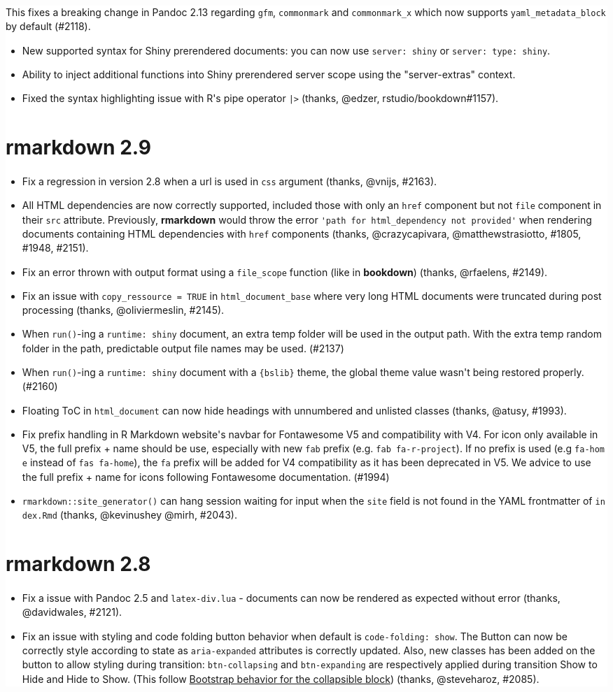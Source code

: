  This fixes a breaking change in Pandoc 2.13 regarding `gfm`, `commonmark` and `commonmark_x` which now supports `yaml_metadata_block` by default (#2118).  

- New supported syntax for Shiny prerendered documents: you can now  use `server: shiny` or `server: type: shiny`.

- Ability to inject additional functions into Shiny prerendered server scope using the "server-extras" context.

- Fixed the syntax highlighting issue with R's pipe operator `|>` (thanks, @edzer, rstudio/bookdown#1157).


rmarkdown 2.9
================================================================================

- Fix a regression in version 2.8 when a url is used in `css` argument (thanks, @vnijs, #2163).

- All HTML dependencies are now correctly supported, included those with only an `href` component but not `file` component in their `src` attribute. Previously, **rmarkdown** would throw the error `'path for html_dependency not provided'` when rendering documents containing HTML dependencies with `href` components (thanks, @crazycapivara, @matthewstrasiotto, #1805, #1948, #2151).

- Fix an error thrown with output format using a `file_scope` function (like in **bookdown**) (thanks, @rfaelens, #2149).

- Fix an issue with `copy_ressource = TRUE` in `html_document_base` where very long HTML documents were truncated during post processing (thanks, @oliviermeslin, #2145).

- When `run()`-ing a `runtime: shiny` document, an extra temp folder will be used in the output path. With the extra temp random folder in the path, predictable output file names may be used. (#2137)

- When `run()`-ing a `runtime: shiny` document with a `{bslib}` theme, the global theme value wasn't being restored properly. (#2160)

- Floating ToC in `html_document` can now hide headings with unnumbered and unlisted classes (thanks, @atusy, #1993).

- Fix prefix handling in R Markdown website's navbar for Fontawesome V5 and compatibility with V4. For icon only available in V5, the full prefix + name should be use, especially with new `fab` prefix (e.g. `fab fa-r-project`). If no prefix is used (e.g `fa-home` instead of `fas fa-home`), the `fa` prefix will be added for V4 compatibility as it has been deprecated in V5. We advice to use the full prefix + name for icons following Fontawesome documentation. (#1994)

- `rmarkdown::site_generator()` can hang session waiting for input when the `site` field is not found in the YAML frontmatter of `index.Rmd` (thanks, @kevinushey @mirh, #2043).


rmarkdown 2.8
================================================================================

- Fix a issue with Pandoc 2.5 and `latex-div.lua` - documents can now be rendered as expected without error (thanks, @davidwales, #2121).

- Fix an issue with styling and code folding button behavior when default is `code-folding: show`. The Button can now be correctly style according to state as `aria-expanded` attributes is correctly updated. Also, new classes has been added on the button to allow styling during transition: `btn-collapsing` and `btn-expanding` are respectively applied during transition Show to Hide and Hide to Show. (This follow [Bootstrap behavior for the collapsible block](https://getbootstrap.com/docs/3.4/javascript/#collapse)) (thanks, @steveharoz, #2085).
